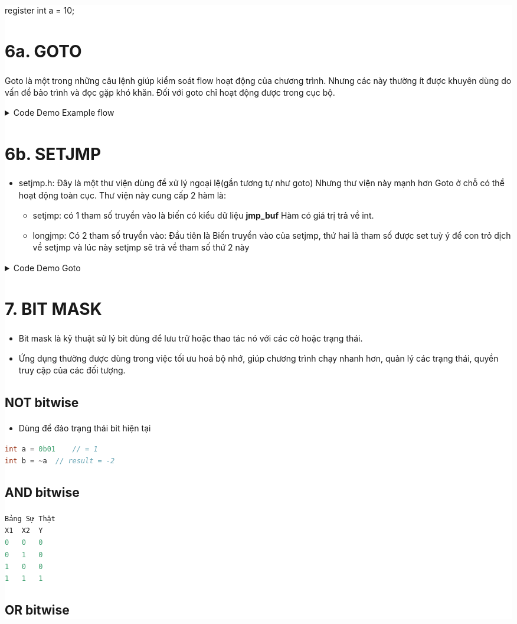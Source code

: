 register int a = 10;

# 6a. GOTO

Goto là một trong những câu lệnh giúp kiểm soát flow hoạt động của chương trình. Nhưng các này thường ít được khuyên dùng do vấn đề bảo trình và đọc gặp khó khăn. Đối với goto chỉ hoạt động được trong cục bộ.

<details><summary>Code Demo Example flow</summary></details>

# 6b. SETJMP

- setjmp.h: Đây là một thư viện dùng để xử lý ngoại lệ(gần tương tự như goto) Nhưng thư viện này mạnh hơn Goto ở chỗ có thể hoạt động toàn cục. Thư viện này cung cấp 2 hàm là:

    + setjmp: có 1 tham số truyền vào là biến có kiểu dữ liệu __jmp_buf__ 
    Hàm có giá trị trả về int.

    + longjmp: Có 2 tham số truyền vào: Đầu tiên là Biến truyền vào của setjmp, thứ hai là tham số được set tuỳ ý để con trỏ dịch về setjmp và lúc này setjmp sẽ trả về tham số thứ 2 này

<details><summary>Code Demo Goto</summary></details>

# 7. BIT MASK

- Bit mask là kỹ thuật sử lý bit dùng để lưu trữ hoặc thao tác nó với các cờ hoặc trạng thái.

- Ứng dụng thường được dùng trong việc tối ưu hoá bộ nhớ, giúp chương trình chạy nhanh hơn, quản lý các trạng thái, quyền truy cập của các đối tượng.

## NOT bitwise

- Dùng để đảo trạng thái bit hiện tại 

```C
int a = 0b01    // = 1
int b = ~a  // result = -2
```

## AND bitwise

```C
Bảng Sự Thật
X1  X2  Y
0   0   0
0   1   0
1   0   0
1   1   1
```

## OR bitwise
